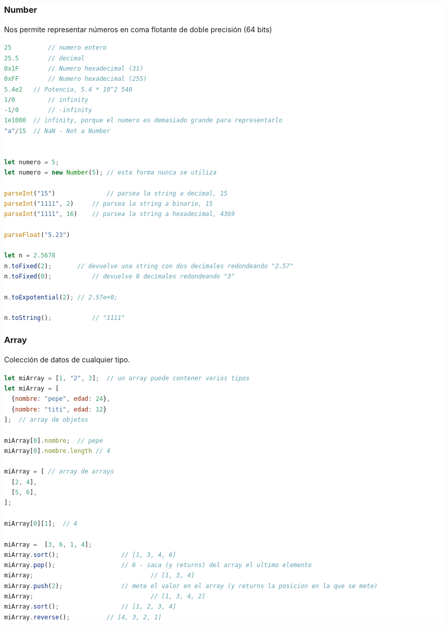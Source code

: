 ### Number

Nos permite representar números en coma flotante de doble precisión (64 bits)

```javascript
25 			// numero entero
25.5 		// decimal
0x1F 		// Numero hexadecimal (31)
0xFF 		// Numero hexadecimal (255)
5.4e2 	// Potencia, 5.4 * 10^2 540
1/0			// infinity
-1/0		// -infinity
1e1000 	// infinity, porque el numero es demasiado grande para representarlo
"a"/15	// NaN - Not a Number


let numero = 5;
let numero = new Number(5); // esta forma nunca se utiliza

parseInt("15") 				// parsea la string a decimal, 15
parseInt("1111", 2) 	// parsea la string a binario, 15
parseInt("1111", 16)	// parsea la string a hexadecimal, 4369

parseFloat("5.23")

let n = 2.5678
n.toFixed(2); 		// devuelve una string con dos decimales redondeando "2.57"
n.toFixed(0);			// devuelve 0 decimales redondeando "3"

n.toExpotential(2); // 2.57e+0;

n.toString();			// "1111"
```

### Array

Colección de datos de cualquier tipo.

```javascript
let miArray = [1, "2", 3];	// un array puede contener varios tipos
let miArray = [
  {nombre: "pepe", edad: 24}, 
  {nombre: "titi", edad: 12}
];	// array de objetos

miArray[0].nombre;	// pepe
miArray[0].nombre.length // 4

miArray = [	// array de arrays
  [2, 4],
  [5, 6],
];

miArray[0][1];  // 4

miArray =  [3, 6, 1, 4];
miArray.sort();					// [1, 3, 4, 6]
miArray.pop();					// 6 - saca (y returns) del array el ultimo elemento
miArray;								// [1, 3, 4]
miArray.push(2);				// mete el valor en el array (y returns la posicion en la que se mete)
miArray;								// [1, 3, 4, 2]
miArray.sort();					// [1, 2, 3, 4]
miArray.reverse();			// [4, 3, 2, 1]

```